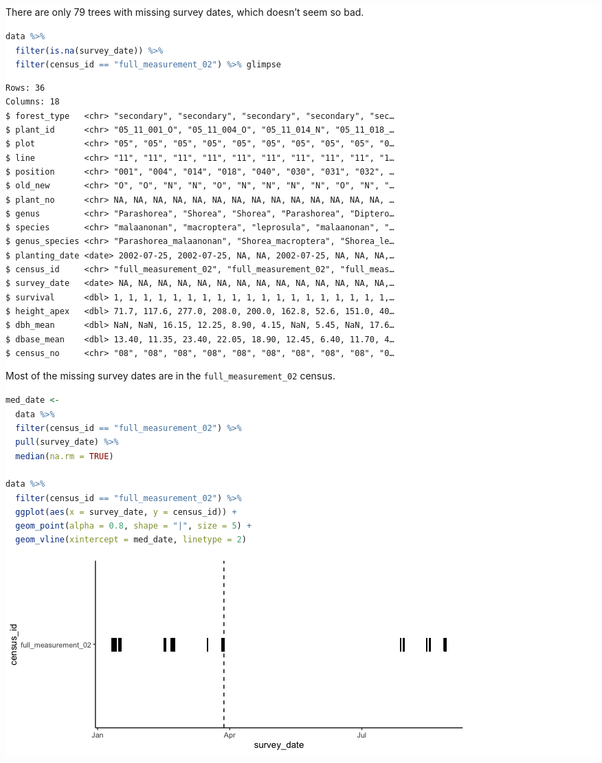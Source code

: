 There are only 79 trees with missing survey dates, which doesn’t seem so
bad.

``` r
data %>% 
  filter(is.na(survey_date)) %>% 
  filter(census_id == "full_measurement_02") %>% glimpse
```

    Rows: 36
    Columns: 18
    $ forest_type   <chr> "secondary", "secondary", "secondary", "secondary", "sec…
    $ plant_id      <chr> "05_11_001_O", "05_11_004_O", "05_11_014_N", "05_11_018_…
    $ plot          <chr> "05", "05", "05", "05", "05", "05", "05", "05", "05", "0…
    $ line          <chr> "11", "11", "11", "11", "11", "11", "11", "11", "11", "1…
    $ position      <chr> "001", "004", "014", "018", "040", "030", "031", "032", …
    $ old_new       <chr> "O", "O", "N", "N", "O", "N", "N", "N", "N", "O", "N", "…
    $ plant_no      <chr> NA, NA, NA, NA, NA, NA, NA, NA, NA, NA, NA, NA, NA, NA, …
    $ genus         <chr> "Parashorea", "Shorea", "Shorea", "Parashorea", "Diptero…
    $ species       <chr> "malaanonan", "macroptera", "leprosula", "malaanonan", "…
    $ genus_species <chr> "Parashorea_malaanonan", "Shorea_macroptera", "Shorea_le…
    $ planting_date <date> 2002-07-25, 2002-07-25, NA, NA, 2002-07-25, NA, NA, NA,…
    $ census_id     <chr> "full_measurement_02", "full_measurement_02", "full_meas…
    $ survey_date   <date> NA, NA, NA, NA, NA, NA, NA, NA, NA, NA, NA, NA, NA, NA,…
    $ survival      <dbl> 1, 1, 1, 1, 1, 1, 1, 1, 1, 1, 1, 1, 1, 1, 1, 1, 1, 1, 1,…
    $ height_apex   <dbl> 71.7, 117.6, 277.0, 208.0, 200.0, 162.8, 52.6, 151.0, 40…
    $ dbh_mean      <dbl> NaN, NaN, 16.15, 12.25, 8.90, 4.15, NaN, 5.45, NaN, 17.6…
    $ dbase_mean    <dbl> 13.40, 11.35, 23.40, 22.05, 18.90, 12.45, 6.40, 11.70, 4…
    $ census_no     <chr> "08", "08", "08", "08", "08", "08", "08", "08", "08", "0…

Most of the missing survey dates are in the `full_measurement_02`
census.

``` r
med_date <-
  data %>% 
  filter(census_id == "full_measurement_02") %>% 
  pull(survey_date) %>% 
  median(na.rm = TRUE)
  
data %>% 
  filter(census_id == "full_measurement_02") %>% 
  ggplot(aes(x = survey_date, y = census_id)) +
  geom_point(alpha = 0.8, shape = "|", size = 5) +
  geom_vline(xintercept = med_date, linetype = 2)
```

![](figures/2024-09-06_cleaning/unnamed-chunk-4-1.png)
